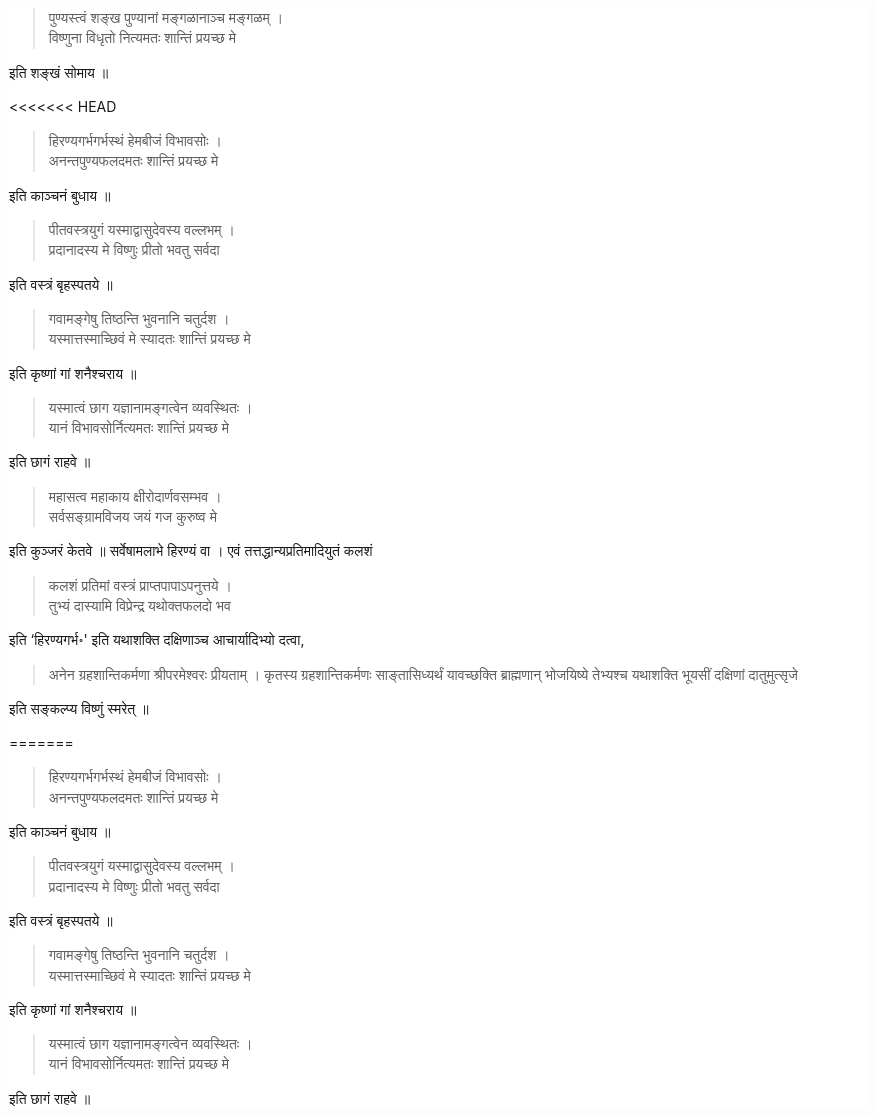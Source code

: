 > पुण्यस्त्वं शङ्ख पुण्यानां मङ्गळानाञ्च मङ्गळम् ।  
विष्णुना विधृतो नित्यमतः शान्तिं प्रयच्छ मे

इति शङ्खं सोमाय ॥ 

<<<<<<< HEAD
> हिरण्यगर्भगर्भस्थं हेमबीजं विभावसोः ।  
अनन्तपुण्यफलदमतः शान्तिं प्रयच्छ मे 

इति काञ्चनं बुधाय ॥ 

> पीतवस्त्रयुगं यस्माद्वासुदेवस्य वल्लभम् ।  
प्रदानादस्य मे विष्णुः प्रीतो भवतु सर्वदा

इति वस्त्रं बृहस्पतये ॥ 

> गवामङ्गेषु तिष्ठन्ति भुवनानि चतुर्दश ।  
यस्मात्तस्माच्छिवं मे स्यादतः शान्तिं प्रयच्छ मे

इति कृष्णां गां शनैश्चराय ॥ 

> यस्मात्वं छाग यज्ञानामङ्गत्वेन व्यवस्थितः ।  
यानं विभावसोर्नित्यमतः शान्तिं प्रयच्छ मे

इति छागं राहवे ॥ 

> महासत्व महाकाय क्षीरोदार्णवसम्भव ।  
सर्वसङ्ग्रामविजय जयं गज कुरुष्व मे

इति कुञ्जरं केतवे ॥ सर्वेषामलाभे हिरण्यं वा । एवं तत्तद्धान्यप्रतिमादियुतं कलशं 

> कलशं प्रतिमां वस्त्रं प्राप्तपापाऽपनुत्तये ।  
तुभ्यं दास्यामि विप्रेन्द्र यथोक्तफलदो भव

इति ‘हिरण्यगर्भ॰' इति यथाशक्ति दक्षिणाञ्च आचार्यादिभ्यो दत्वा, 

> अनेन ग्रहशान्तिकर्मणा श्रीपरमेश्वरः प्रीयताम् । कृतस्य ग्रहशान्तिकर्मणः साङ्तासिध्यर्थं यावच्छक्ति ब्राह्मणान् भोजयिष्ये तेभ्यश्च यथाशक्ति भूयसीं दक्षिणां दातुमुत्सृजे

इति सङ्कल्प्य विष्णुं स्मरेत् ॥


=======
> हिरण्यगर्भगर्भस्थं हेमबीजं विभावसोः ।  
अनन्तपुण्यफलदमतः शान्तिं प्रयच्छ मे 

इति काञ्चनं बुधाय ॥ 

> पीतवस्त्रयुगं यस्माद्वासुदेवस्य वल्लभम् ।  
प्रदानादस्य मे विष्णुः प्रीतो भवतु सर्वदा

इति वस्त्रं बृहस्पतये ॥ 

> गवामङ्गेषु तिष्ठन्ति भुवनानि चतुर्दश ।  
यस्मात्तस्माच्छिवं मे स्यादतः शान्तिं प्रयच्छ मे

इति कृष्णां गां शनैश्चराय ॥ 

> यस्मात्वं छाग यज्ञानामङ्गत्वेन व्यवस्थितः ।  
यानं विभावसोर्नित्यमतः शान्तिं प्रयच्छ मे

इति छागं राहवे ॥ 
